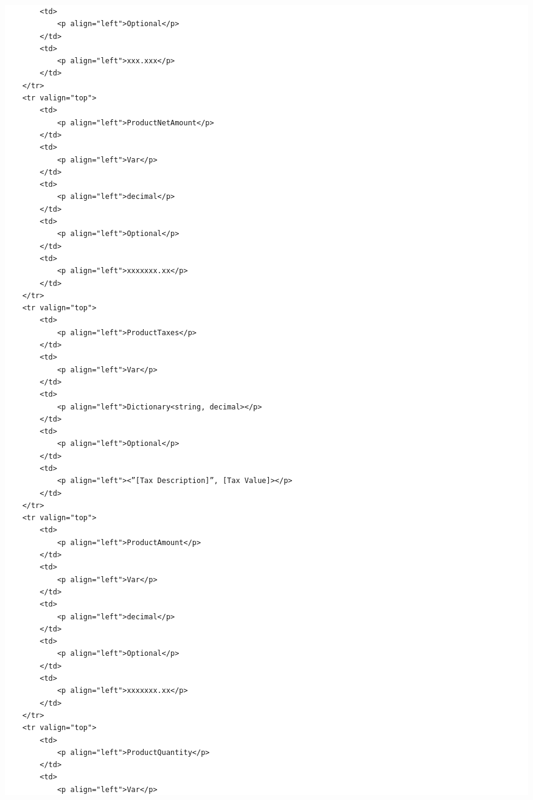 			<td>
				<p align="left">Optional</p>
			</td>
			<td>
				<p align="left">xxx.xxx</p>
			</td>
		</tr>
		<tr valign="top">
			<td>
				<p align="left">ProductNetAmount</p>
			</td>
			<td>
				<p align="left">Var</p>
			</td>
			<td>
				<p align="left">decimal</p>
			</td>
			<td>
				<p align="left">Optional</p>
			</td>
			<td>
				<p align="left">xxxxxxx.xx</p>
			</td>
		</tr>
		<tr valign="top">
			<td>
				<p align="left">ProductTaxes</p>
			</td>
			<td>
				<p align="left">Var</p>
			</td>
			<td>
				<p align="left">Dictionary<string, decimal></p>
			</td>
			<td>
				<p align="left">Optional</p>
			</td>
			<td>
				<p align="left"><”[Tax Description]”, [Tax Value]></p>
			</td>
		</tr>
		<tr valign="top">
			<td>
				<p align="left">ProductAmount</p>
			</td>
			<td>
				<p align="left">Var</p>
			</td>
			<td>
				<p align="left">decimal</p>
			</td>
			<td>
				<p align="left">Optional</p>
			</td>
			<td>
				<p align="left">xxxxxxx.xx</p>
			</td>
		</tr>
		<tr valign="top">
			<td>
				<p align="left">ProductQuantity</p>
			</td>
			<td>
				<p align="left">Var</p>